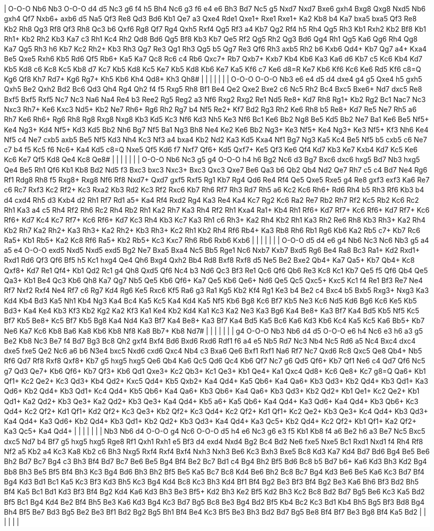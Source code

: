 | O-O-O Nb6 Nb3 O-O-O d4 d5 Nc3 g6 f4 h5 Bh4 Nc6 g3 f6 e4 e6 Bh3 Bd7 Nc5 g5 Nxd7 Nxd7 Bxe6 gxh4 Bxg8 Qxg8 Nxd5 Nb6 gxh4 Qf7 Nxb6+ axb6 d5 Na5 Qf3 Re8 Qd3 Bd6 Kb1 Qe7 a3 Qxe4 Rde1 Qxe1+ Rxe1 Rxe1+ Ka2 Kb8 b4 Ka7 bxa5 bxa5 Qf3 Re8 Kb2 Rh8 Qg3 Rf8 Qf3 Rh8 Qc3 b6 Qxf6 Rg8 Qf7 Rg4 Qxh5 Rxf4 Qg5 Rf3 a4 Kb7 Qg2 Rf4 h5 Rh4 Qg5 Rh3 Kb1 Rxh2 Kb2 Bf8 Kb1 Rh1+ Kb2 Rh2 Kb3 Ka7 c3 Rh1 Kc4 Rh2 Qd8 Bd6 Qg5 Bf8 Kb3 Kb7 Qe5 Rf2 Qg5 Rh2 Qg3 Bd6 Qg4 Rh1 Qg5 Ka6 Qg6 Rh4 Qg8 Ka7 Qg5 Rh3 h6 Kb7 Kc2 Rh2+ Kb3 Rh3 Qg7 Re3 Qg1 Rh3 Qg5 b5 Qg7 Re3 Qf6 Rh3 axb5 Rh2 b6 Kxb6 Qd4+ Kb7 Qg7 a4+ Kxa4 Be5 Qxe5 Rxh6 Kb5 Rd6 Qf5 Rb6+ Ka5 Ka7 Qc8 Rc6 c4 Rb6 Qxc7+ Rb7 Qxb7+ Kxb7 Kb4 Kb6 Ka3 Ka6 d6 Kb7 c5 Kc6 Kb4 Kd7 Kb5 Kd8 c6 Kc8 Kc5 Kb8 d7 Kc7 Kb5 Kd8 Kc5 Ke7 Kb5 Kd8 Kb6 Ke7 Ka5 Kf6 c7 Ke6 d8=R Ke7 Kb6 Kf6 Kc6 Ke6 Rd5 Kf6 c8=Q Kg6 Qf8 Kh7 Rd7+ Kg6 Rg7+ Kh5 Kb6 Kh4 Qd8+ Kh3 Qh8# |  |  |  |  |  |
| O-O-O O-O-O Nb3 e6 e4 d5 d4 dxe4 g4 g5 Qxe4 h5 gxh5 Qxh5 Be2 Qxh2 Bd2 Bc6 Qd3 Qh4 Rg4 Qh2 f4 f5 Rxg5 Rh8 Bf1 Be4 Qe2 Qxe2 Bxe2 c6 Nc5 Rh2 Bc4 Bxc5 Bxe6+ Nd7 dxc5 Re8 Bxf5 Bxf5 Rxf5 Nc7 Nc3 Na6 Na4 Re4 b3 Ree2 Rg5 Reg2 a3 Nf6 Rxg2 Rxg2 Re1 Nd5 Re8+ Kd7 Rh8 Rg1+ Kb2 Rg2 Bc1 Nac7 Nc3 Nxc3 Rh7+ Ke6 Kxc3 Nd5+ Kb2 Ne7 Rh6+ Rg6 Rh2 Rg7 b4 Nf5 Re2+ Kf7 Bd2 Rg3 Rh2 Ke6 Rh8 b5 Re8+ Kd7 Re5 Ne7 Rh5 a6 Rh7 Ke6 Rh6+ Rg6 Rh8 Rg8 Rxg8 Nxg8 Kb3 Kd5 Kc3 Nf6 Kd3 Nh5 Ke3 Nf6 Bc1 Ke6 Bb2 Ng8 Be5 Kd5 Bb2 Ne7 Ba1 Ke6 Be5 Nf5+ Ke4 Ng3+ Kd4 Nf5+ Kd3 Kd5 Bb2 Nh6 Bg7 Nf5 Ba1 Ng3 Bh8 Ne4 Ke2 Ke6 Bb2 Ng3+ Ke3 Nf5+ Ke4 Ng3+ Ke3 Nf5+ Kf3 Nh6 Ke4 Nf5 c4 Ne7 cxb5 axb5 Be5 Nf5 Kd3 Nh4 Kc3 Nf3 a4 bxa4 Kb2 Nd2 Ka3 Kd5 Kxa4 Nf1 Bg7 Ng3 Ka5 Kc4 Be5 Nf5 b5 cxb5 c6 Ne7 c7 b4 f5 Kc5 f6 Nc6+ Ka4 Kd5 c8=Q Nxe5 Qf5 Kd6 f7 Nxf7 Qf6+ Kd5 Qxf7+ Ke5 Qf3 Ke6 Qf4 Kd7 Kb3 Ke7 Kxb4 Kd7 Kc5 Ke6 Kc6 Ke7 Qf5 Kd8 Qe4 Kc8 Qe8# |  |  |  |  |  |
| O-O-O Nb6 Nc3 g5 g4 O-O-O h4 h6 Bg2 Nc6 d3 Bg7 Bxc6 dxc6 hxg5 Bd7 Nb3 hxg5 Qe4 Be5 Rh1 Qf6 Kb1 Kb8 Bd2 Nd5 f3 Bxc3 bxc3 Nxc3+ Bxc3 Qxc3 Qxe7 Be6 Qa3 b6 Qb2 Qb4 Nd2 Qe7 Rh7 c5 c4 Bd7 Ne4 Rg6 Rf1 Rdg8 Rh8 f5 Rxg8+ Rxg8 Nf6 Rf8 Nxd7+ Qxd7 gxf5 Rxf5 Rg1 Kb7 Rg4 Qd6 Re4 Rf4 Qe5 Qxe5 Rxe5 g4 Re8 gxf3 exf3 Ka6 Re7 c6 Rc7 Rxf3 Kc2 Rf2+ Kc3 Rxa2 Kb3 Rd2 Kc3 Rf2 Rxc6 Kb7 Rh6 Rf7 Rh3 Rd7 Rh5 a6 Kc2 Kc6 Rh6+ Rd6 Rh4 b5 Rh3 Rf6 Kb3 b4 d4 cxd4 Rh5 d3 Kxb4 d2 Rh1 Rf7 Rd1 a5+ Ka4 Rf4 Rxd2 Rg4 Ka3 Re4 Ka4 Kc7 Rg2 Kc6 Ra2 Re7 Rb2 Rh7 Rf2 Kc5 Rb2 Kc6 Rc2 Rh1 Ka3 a4 c5 Rh4 Rf2 Rh6 Rc2 Rh4 Rb2 Rh1 Ka2 Rh7 Ka3 Rh4 Rf2 Rh1 Kxa4 Ra1+ Kb4 Rh1 Rf6+ Kd7 Rf7+ Kc6 Rf6+ Kd7 Rf7+ Kc6 Rf6+ Kd7 Kc4 Kc7 Rf7+ Kc6 Rf6+ Kd7 Kc3 Rh4 Kb3 Kc7 Ka3 Rh1 c6 Rh3+ Ka2 Rh4 Kb2 Rh1 Ka3 Rh2 Re6 Rh8 Kb3 Rh3+ Ka2 Rh4 Kb2 Rh7 Ka2 Rh2+ Ka3 Rh3+ Ka2 Rh2+ Kb3 Rh3+ Kc2 Rh1 Kb2 Rh4 Rf6 Rb4+ Ka3 Rb8 Rh6 Rb1 Rg6 Kb6 Ka2 Rb5 c7+ Kb7 Rc6 Ra5+ Kb1 Rb5+ Ka2 Kc8 Rf6 Ra5+ Kb2 Rb5+ Kc3 Kxc7 Rh6 Rb6 Rxb6 Kxb6 |  |  |  |  |  |
| O-O-O d5 d4 e6 g4 Nb6 Nc3 Nc6 Nb3 g5 a4 a5 e4 O-O-O exd5 Nxd5 Nxd5 exd5 Bg2 Ne7 Bxa5 Bxa4 Nc5 Bb5 Rge1 Nc6 Nxb7 Kxb7 Bxd5 Rg6 Be4 Ra8 Bc3 Ra1+ Kd2 Rxd1+ Rxd1 Rd6 Qf3 Qf6 Bf5 h5 Kc1 hxg4 Qe4 Qh6 Bxg4 Qxh2 Bb4 Rd8 Bxf8 Rxf8 d5 Ne5 Be2 Bxe2 Qb4+ Ka7 Qa5+ Kb7 Qb4+ Kc8 Qxf8+ Kd7 Re1 Qf4+ Kb1 Qd2 Rc1 g4 Qh8 Qxd5 Qf6 Nc4 b3 Nd6 Qc3 Bf3 Re1 Qc6 Qf6 Qb6 Re3 Kc8 Kc1 Kb7 Qe5 f5 Qf6 Qb4 Qe5 Qa3+ Kb1 Be4 Qc3 Kb6 Qh8 Ka7 Qg7 Nb5 Qe5 Kb6 Qf6+ Ka7 Qe5 Kb6 Qe6+ Nd6 Qe5 Qc5 Qxc5+ Kxc5 Kc1 f4 Re1 Bf3 Re7 Ne4 Rf7 Nxf2 Rxf4 Ne4 Rf7 c6 Rg7 Kd4 Rg6 Ke5 Rxc6 Kf5 Ra6 g3 Ra1 Kg5 Kb2 Kf4 Rg1 Ke3 b4 Be2 c4 Bxc4 b5 Bxb5 Rxg3+ Nxg3 Ka3 Kd4 Kb4 Bd3 Ka5 Nh1 Kb4 Ng3 Ka4 Bc4 Ka5 Kc5 Ka4 Kd4 Ka5 Nf5 Kb6 Bg8 Kc6 Bf7 Kb5 Ne3 Kc6 Nd5 Kd6 Bg6 Kc6 Ke5 Kb5 Bd3+ Ka4 Ke4 Kb3 Kf3 Kb2 Kg2 Ka2 Kf3 Ka1 Ke4 Kb2 Kd4 Ka1 Kc3 Ka2 Ne3 Ka3 Bg6 Ka4 Be8+ Ka3 Bf7 Ka4 Bd5 Kb5 Nf5 Kc5 Bf7 Kb5 Be8+ Kc5 Bf7 Kb5 Bg8 Ka4 Nd4 Ka3 Bf7 Ka4 Be8+ Ka3 Bf7 Ka4 Bd5 Ka5 Bc6 Ka6 Kd3 Kb6 Kc4 Ka5 Kc5 Ka6 Bb5+ Kb7 Ne6 Ka7 Kc6 Kb8 Ba6 Ka8 Kb6 Kb8 Nf8 Ka8 Bb7+ Kb8 Nd7# |  |  |  |  |  |
| g4 O-O-O Nb3 Nb6 d4 d5 O-O-O e6 h4 Nc6 e3 h6 a3 g5 Be2 Kb8 Nc3 Be7 f4 Bd7 Bg3 Bc8 Qh2 gxf4 Bxf4 Bd6 Bxd6 Rxd6 Rdf1 f6 a4 e5 Nb5 Rd7 Nc3 Nb4 Nc5 Rd6 a5 Nc4 Bxc4 dxc4 dxe5 fxe5 Qe2 Nc6 a6 b6 N3e4 bxc5 Nxd6 cxd6 Qxc4 Nb4 c3 Bxa6 Qe6 Bxf1 Rxf1 Na6 Rf7 Nc7 Qxd6 Rc8 Qxc5 Qe8 Qb4+ Nb5 Rf6 Qd7 Rf8 Rxf8 Qxf8+ Kb7 g5 hxg5 hxg5 Qe6 Qb4 Ka6 Qc5 Qd6 Qc4 Kb6 Qf7 Nc7 g6 Qd5 Qf6+ Kb7 Qf1 Ne6 c4 Qd7 Qf6 Nc5 g7 Qd3 Qe7+ Kb6 Qf6+ Kb7 Qf3+ Kb6 Qd1 Qxe3+ Kc2 Qb3+ Kc1 Qe3+ Kb1 Qe4+ Ka1 Qxc4 Qd8+ Kc6 Qe8+ Kc7 g8=Q Qa6+ Kb1 Qf1+ Kc2 Qe2+ Kc3 Qd3+ Kb4 Qd2+ Kxc5 Qd4+ Kb5 Qxb2+ Ka4 Qd4+ Ka5 Qb6+ Ka4 Qa6+ Kb3 Qd3+ Kb2 Qd4+ Kb3 Qd1+ Ka3 Qd6+ Kb2 Qd4+ Kb3 Qd1+ Kc4 Qd4+ Kb5 Qb6+ Ka4 Qa6+ Kb3 Qb6+ Ka4 Qa6+ Kb3 Qd3+ Kb2 Qd2+ Kb1 Qe1+ Kc2 Qe2+ Kb1 Qd1+ Ka2 Qd2+ Kb3 Qe3+ Ka2 Qd2+ Kb3 Qe3+ Ka4 Qd4+ Kb5 a6+ Ka5 Qb6+ Ka4 Qd4+ Ka3 Qd6+ Ka4 Qd4+ Kb3 Qb6+ Kc3 Qd4+ Kc2 Qf2+ Kd1 Qf1+ Kd2 Qf2+ Kc3 Qe3+ Kb2 Qf2+ Kc3 Qd4+ Kc2 Qf2+ Kd1 Qf1+ Kc2 Qe2+ Kb3 Qe3+ Kc4 Qd4+ Kb3 Qd3+ Ka4 Qd4+ Ka3 Qd6+ Kb2 Qd4+ Kb3 Qd1+ Kb2 Qd2+ Kb3 Qd3+ Ka4 Qd4+ Ka3 Qc5+ Kb2 Qd4+ Kc2 Qf2+ Kb1 Qf1+ Ka2 Qf2+ Ka3 Qc5+ Ka4 Qd4+ |  |  |  |  |  |
| Nb3 Nb6 d4 O-O-O g4 Nc6 O-O-O d5 h4 e6 Nc3 g6 e3 f5 Kb1 Kb8 f4 a6 Be2 h6 a3 Be7 Nc5 Bxc5 dxc5 Nd7 b4 Bf7 g5 hxg5 hxg5 Rge8 Rf1 Qxh1 Rxh1 e5 Bf3 d4 exd4 Nxd4 Bg2 Bc4 Bd2 Ne6 fxe5 Nxe5 Bc1 Rxd1 Nxd1 f4 Rh4 Rf8 Nf2 a5 Kb2 a4 Kc3 Ka8 Kb2 c6 Bh3 Nxg5 Rxf4 Rxf4 Bxf4 Nxh3 Nxh3 Be6 Kc3 Bxh3 Bxe5 Bc8 Kd3 Ka7 Kd4 Bd7 Bd6 Bg4 Be5 Be6 Bh2 Bd7 Bc7 Bg4 c3 Bh3 Bf4 Bd7 Bc7 Be6 Be5 Bg4 Bf4 Be2 Bc7 Bd1 c4 Bg4 Bh2 Bf5 Bd6 Bc8 b5 Bd7 b6+ Ka6 Kd3 Bh3 Kd2 Bg4 Bb8 Bh3 Be5 Bf5 Bf4 Bh3 Kc3 Bg4 Bd6 Bh3 Bh2 Bf5 Be5 Ka5 Bc7 Bc8 Kd4 Be6 Bh2 Bc8 Bc7 Bg4 Kd3 Be6 Be5 Ka6 Kc3 Bd7 Bf4 Bg4 Kd3 Bd1 Bc1 Ka5 Kc3 Bf3 Kd3 Bh5 Kc3 Bg4 Kd4 Bc8 Kc3 Bh3 Kd4 Bf1 Bf4 Bg2 Be3 Bf3 Bf4 Bg2 Be3 Ka6 Bh6 Bf3 Bd2 Bh5 Bf4 Ka5 Bc1 Bd1 Kd3 Bf3 Bf4 Bg2 Kd4 Ka6 Kd3 Bh3 Be3 Bf5+ Kd2 Bh3 Ke2 Bf5 Kd2 Bh3 Kc2 Bc8 Bd2 Bd7 Bg5 Be6 Kc3 Ka5 Bd2 Bf5 Bc1 Bg4 Kd4 Be2 Bf4 Bh5 Be3 Ka6 Kd3 Bg4 Kc3 Bd7 Bg5 Bc8 Be3 Bg4 Bd2 Bf5 Kb4 Bc2 Kc3 Bd1 Kb4 Bh5 Bg5 Bf3 Bd8 Bg4 Bh4 Bf5 Be7 Bd3 Bg5 Be2 Be3 Bf1 Bd2 Bg2 Bg5 Bh1 Bf4 Be4 Kc3 Bf5 Be3 Bh3 Bd2 Bd7 Bg5 Be8 Bf4 Bf7 Be3 Bg8 Bf4 Ka5 Bd2 |  |  |  |  |  |